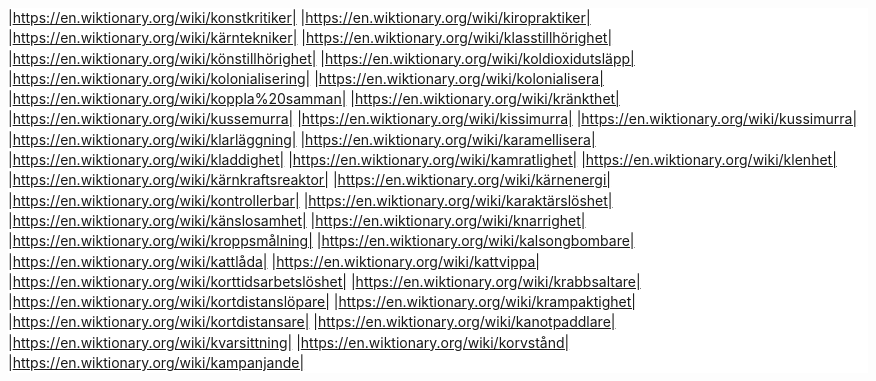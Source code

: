 |https://en.wiktionary.org/wiki/konstkritiker|
|https://en.wiktionary.org/wiki/kiropraktiker|
|https://en.wiktionary.org/wiki/kärntekniker|
|https://en.wiktionary.org/wiki/klasstillhörighet|
|https://en.wiktionary.org/wiki/könstillhörighet|
|https://en.wiktionary.org/wiki/koldioxidutsläpp|
|https://en.wiktionary.org/wiki/kolonialisering|
|https://en.wiktionary.org/wiki/kolonialisera|
|https://en.wiktionary.org/wiki/koppla%20samman|
|https://en.wiktionary.org/wiki/kränkthet|
|https://en.wiktionary.org/wiki/kussemurra|
|https://en.wiktionary.org/wiki/kissimurra|
|https://en.wiktionary.org/wiki/kussimurra|
|https://en.wiktionary.org/wiki/klarläggning|
|https://en.wiktionary.org/wiki/karamellisera|
|https://en.wiktionary.org/wiki/kladdighet|
|https://en.wiktionary.org/wiki/kamratlighet|
|https://en.wiktionary.org/wiki/klenhet|
|https://en.wiktionary.org/wiki/kärnkraftsreaktor|
|https://en.wiktionary.org/wiki/kärnenergi|
|https://en.wiktionary.org/wiki/kontrollerbar|
|https://en.wiktionary.org/wiki/karaktärslöshet|
|https://en.wiktionary.org/wiki/känslosamhet|
|https://en.wiktionary.org/wiki/knarrighet|
|https://en.wiktionary.org/wiki/kroppsmålning|
|https://en.wiktionary.org/wiki/kalsongbombare|
|https://en.wiktionary.org/wiki/kattlåda|
|https://en.wiktionary.org/wiki/kattvippa|
|https://en.wiktionary.org/wiki/korttidsarbetslöshet|
|https://en.wiktionary.org/wiki/krabbsaltare|
|https://en.wiktionary.org/wiki/kortdistanslöpare|
|https://en.wiktionary.org/wiki/krampaktighet|
|https://en.wiktionary.org/wiki/kortdistansare|
|https://en.wiktionary.org/wiki/kanotpaddlare|
|https://en.wiktionary.org/wiki/kvarsittning|
|https://en.wiktionary.org/wiki/korvstånd|
|https://en.wiktionary.org/wiki/kampanjande|